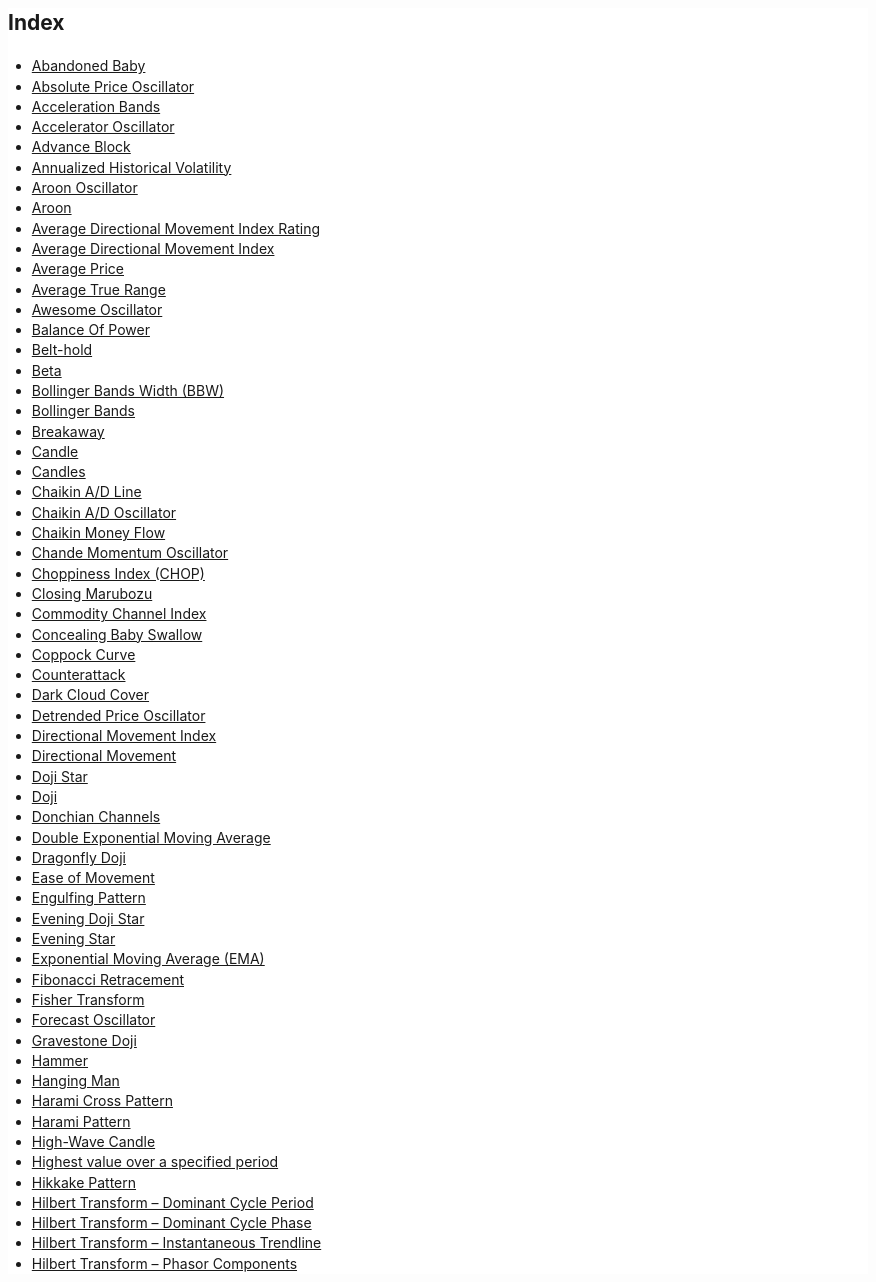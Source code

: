 
## Index

- [Abandoned Baby](#abandoned-baby)
- [Absolute Price Oscillator](#apo)
- [Acceleration Bands](#acceleration-bands)
- [Accelerator Oscillator](#accelerator-oscillator)
- [Advance Block](#advance-block)
- [Annualized Historical Volatility](#annualized-historical-volatility)
- [Aroon Oscillator](#aroonosc)
- [Aroon](#aroon)
- [Average Directional Movement Index Rating](#average-directional-movement-index-rating)
- [Average Directional Movement Index](#adx)
- [Average Price](#average-price)
- [Average True Range](#average-true-range)
- [Awesome Oscillator](#awesome-oscillator)
- [Balance Of Power](#balance-of-power)
- [Belt-hold](#belt-hold)
- [Beta](#beta)
- [Bollinger Bands Width (BBW)](#bollinger-bands-width-bbw)
- [Bollinger Bands](#bollinger-bands)
- [Breakaway](#breakaway)
- [Candle](#candle)
- [Candles](#candles)
- [Chaikin A/D Line](#chaikin-a-d-line)
- [Chaikin A/D Oscillator](#chaikin-a-d-oscillator)
- [Chaikin Money Flow](#chaikin-money-flow)
- [Chande Momentum Oscillator](#chande-momentum-oscillator-cmo)
- [Choppiness Index (CHOP)](#choppiness-index-chop)
- [Closing Marubozu](#closing-marubozu)
- [Commodity Channel Index](#commodity-channel-index)
- [Concealing Baby Swallow](#concealing-baby-swallow)
- [Coppock Curve](#coppock-curve)
- [Counterattack](#counterattack)
- [Dark Cloud Cover](#dark-cloud-cover)
- [Detrended Price Oscillator](#detrended-price-oscillator)
- [Directional Movement Index](#directional-movement-index)
- [Directional Movement](#directional-movement)
- [Doji Star](#doji-star)
- [Doji](#doji)
- [Donchian Channels](#donchian-channels)
- [Double Exponential Moving Average](#double-exponential-moving-average)
- [Dragonfly Doji](#dragonfly-doji)
- [Ease of Movement](#ease-of-movement)
- [Engulfing Pattern](#engulfing-pattern)
- [Evening Doji Star](#evening-doji-star)
- [Evening Star](#evening-star)
- [Exponential Moving Average (EMA)](#exponential-moving-average)
- [Fibonacci Retracement](#fibonacci-retracement)
- [Fisher Transform](#fisher-transform)
- [Forecast Oscillator](#forecast-oscillator)
- [Gravestone Doji](#gravestone-doji)
- [Hammer](#hammer)
- [Hanging Man](#hanging-man)
- [Harami Cross Pattern](#harami-cross-pattern)
- [Harami Pattern](#harami-pattern)
- [High-Wave Candle](#high-wave-candle)
- [Highest value over a specified period](#highest-value-over-a-specified-period)
- [Hikkake Pattern](#hikkake-pattern)
- [Hilbert Transform – Dominant Cycle Period](#hilbert-transform-dominant-cycle-period)
- [Hilbert Transform – Dominant Cycle Phase](#hilbert-transform-dominant-cycle-phase)
- [Hilbert Transform – Instantaneous Trendline](#hilbert-transform-instantaneous-trendline)
- [Hilbert Transform – Phasor Components](#hilbert-transform-phasor-components)